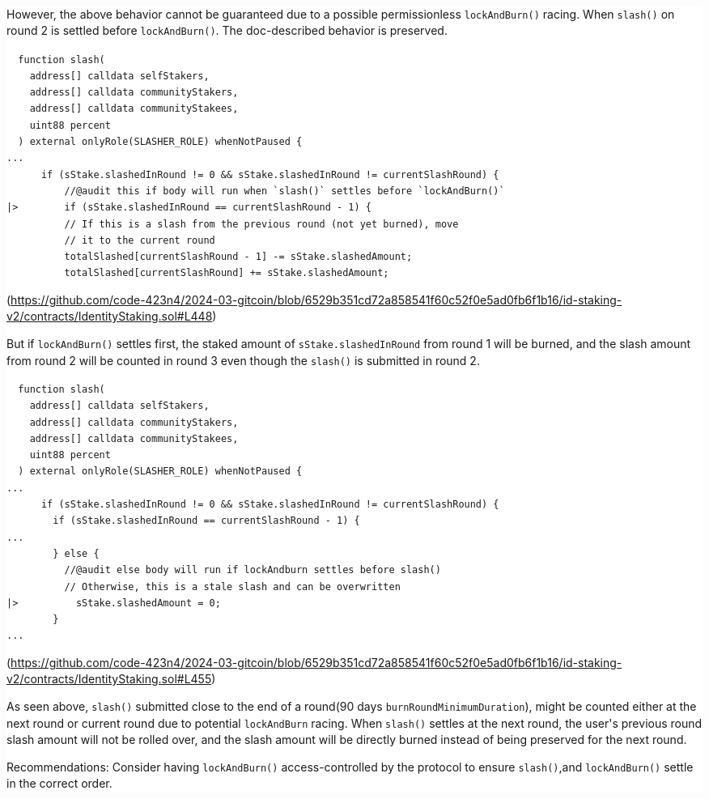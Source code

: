 However, the above behavior cannot be guaranteed due to a possible permissionless `lockAndBurn()` racing. 
When `slash()` on round 2 is settled before `lockAndBurn()`. The doc-described behavior is preserved.  
```solidity
  function slash(
    address[] calldata selfStakers,
    address[] calldata communityStakers,
    address[] calldata communityStakees,
    uint88 percent
  ) external onlyRole(SLASHER_ROLE) whenNotPaused {
...
      if (sStake.slashedInRound != 0 && sStake.slashedInRound != currentSlashRound) {
          //@audit this if body will run when `slash()` settles before `lockAndBurn()`
|>        if (sStake.slashedInRound == currentSlashRound - 1) {
          // If this is a slash from the previous round (not yet burned), move
          // it to the current round
          totalSlashed[currentSlashRound - 1] -= sStake.slashedAmount;
          totalSlashed[currentSlashRound] += sStake.slashedAmount;
```
(https://github.com/code-423n4/2024-03-gitcoin/blob/6529b351cd72a858541f60c52f0e5ad0fb6f1b16/id-staking-v2/contracts/IdentityStaking.sol#L448)

But if `lockAndBurn()` settles first, the staked amount of `sStake.slashedInRound` from round 1 will be burned, and the slash amount from round 2 will be counted in round 3 even though the `slash()` is submitted in round 2.
```solidity
  function slash(
    address[] calldata selfStakers,
    address[] calldata communityStakers,
    address[] calldata communityStakees,
    uint88 percent
  ) external onlyRole(SLASHER_ROLE) whenNotPaused {
...
      if (sStake.slashedInRound != 0 && sStake.slashedInRound != currentSlashRound) {
        if (sStake.slashedInRound == currentSlashRound - 1) {
...
        } else {
          //@audit else body will run if lockAndburn settles before slash()
          // Otherwise, this is a stale slash and can be overwritten
|>          sStake.slashedAmount = 0;
        }
...
```
(https://github.com/code-423n4/2024-03-gitcoin/blob/6529b351cd72a858541f60c52f0e5ad0fb6f1b16/id-staking-v2/contracts/IdentityStaking.sol#L455)

As seen above, `slash()` submitted close to the end of a round(90 days `burnRoundMinimumDuration`), might be counted either at the next round or current round due to potential `lockAndBurn` racing.  When `slash()` settles at the next round, the user's previous round slash amount will not be rolled over, and the slash amount will be directly burned instead of being preserved for the next round.

Recommendations:
Consider having `lockAndBurn()` access-controlled by the protocol to ensure `slash()`,and `lockAndBurn()` settle in the correct order.
